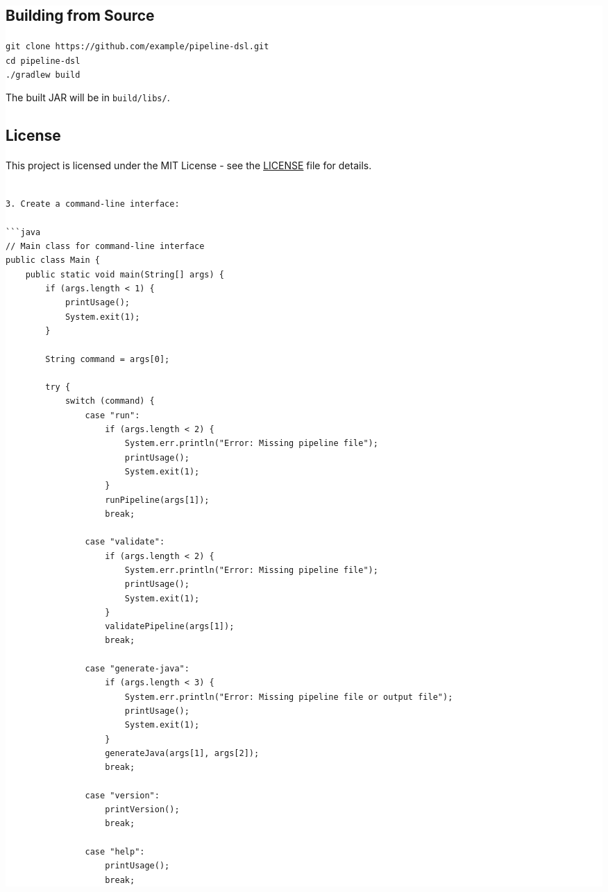    ## Building from Source

   ```
   git clone https://github.com/example/pipeline-dsl.git
   cd pipeline-dsl
   ./gradlew build
   ```

   The built JAR will be in `build/libs/`.

   ## License

   This project is licensed under the MIT License - see the [LICENSE](LICENSE) file for details.
   ```

3. Create a command-line interface:

   ```java
   // Main class for command-line interface
   public class Main {
       public static void main(String[] args) {
           if (args.length < 1) {
               printUsage();
               System.exit(1);
           }
           
           String command = args[0];
           
           try {
               switch (command) {
                   case "run":
                       if (args.length < 2) {
                           System.err.println("Error: Missing pipeline file");
                           printUsage();
                           System.exit(1);
                       }
                       runPipeline(args[1]);
                       break;
                       
                   case "validate":
                       if (args.length < 2) {
                           System.err.println("Error: Missing pipeline file");
                           printUsage();
                           System.exit(1);
                       }
                       validatePipeline(args[1]);
                       break;
                       
                   case "generate-java":
                       if (args.length < 3) {
                           System.err.println("Error: Missing pipeline file or output file");
                           printUsage();
                           System.exit(1);
                       }
                       generateJava(args[1], args[2]);
                       break;
                       
                   case "version":
                       printVersion();
                       break;
                       
                   case "help":
                       printUsage();
                       break;
   ```